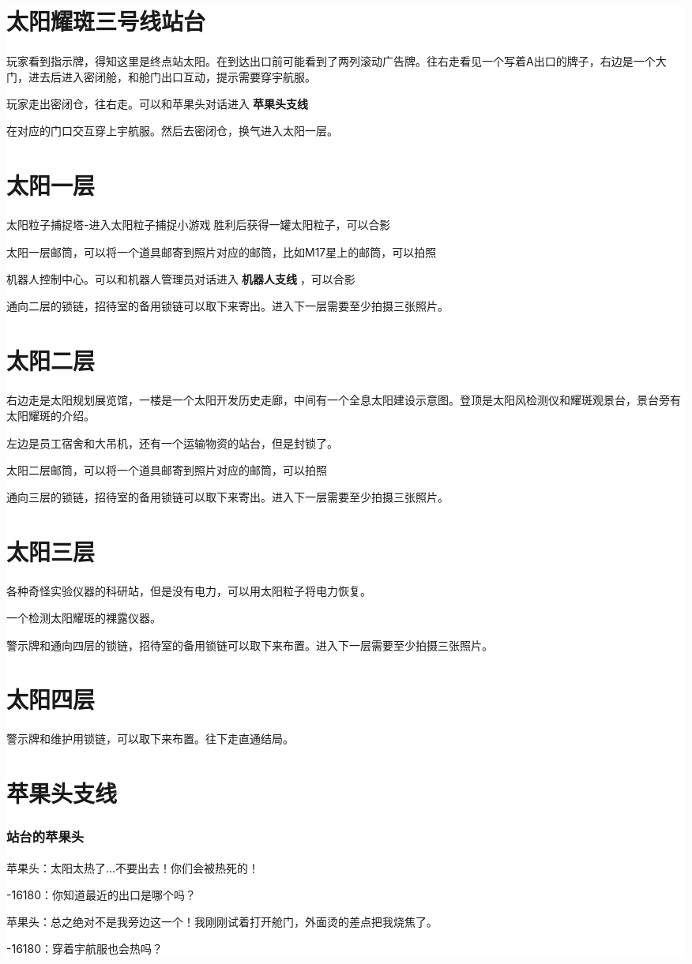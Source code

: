 # 太阳耀斑三号线站台

玩家看到指示牌，得知这里是终点站太阳。在到达出口前可能看到了两列滚动广告牌。往右走看见一个写着A出口的牌子，右边是一个大门，进去后进入密闭舱，和舱门出口互动，提示需要穿宇航服。

玩家走出密闭仓，往右走。可以和苹果头对话进入  **苹果头支线**

在对应的门口交互穿上宇航服。然后去密闭仓，换气进入太阳一层。

# 太阳一层

太阳粒子捕捉塔-进入太阳粒子捕捉小游戏 胜利后获得一罐太阳粒子，可以合影

太阳一层邮筒，可以将一个道具邮寄到照片对应的邮筒，比如M17星上的邮筒，可以拍照

机器人控制中心。可以和机器人管理员对话进入  **机器人支线** ，可以合影

通向二层的锁链，招待室的备用锁链可以取下来寄出。进入下一层需要至少拍摄三张照片。

# 太阳二层

右边走是太阳规划展览馆，一楼是一个太阳开发历史走廊，中间有一个全息太阳建设示意图。登顶是太阳风检测仪和耀斑观景台，景台旁有太阳耀斑的介绍。

左边是员工宿舍和大吊机，还有一个运输物资的站台，但是封锁了。

太阳二层邮筒，可以将一个道具邮寄到照片对应的邮筒，可以拍照

通向三层的锁链，招待室的备用锁链可以取下来寄出。进入下一层需要至少拍摄三张照片。

# 太阳三层

各种奇怪实验仪器的科研站，但是没有电力，可以用太阳粒子将电力恢复。

一个检测太阳耀斑的裸露仪器。

警示牌和通向四层的锁链，招待室的备用锁链可以取下来布置。进入下一层需要至少拍摄三张照片。

# 太阳四层

警示牌和维护用锁链，可以取下来布置。往下走直通结局。

# 苹果头支线

### 站台的苹果头

苹果头：太阳太热了...不要出去！你们会被热死的！

-16180：你知道最近的出口是哪个吗？

苹果头：总之绝对不是我旁边这一个！我刚刚试着打开舱门，外面烫的差点把我烧焦了。

-16180：穿着宇航服也会热吗？

